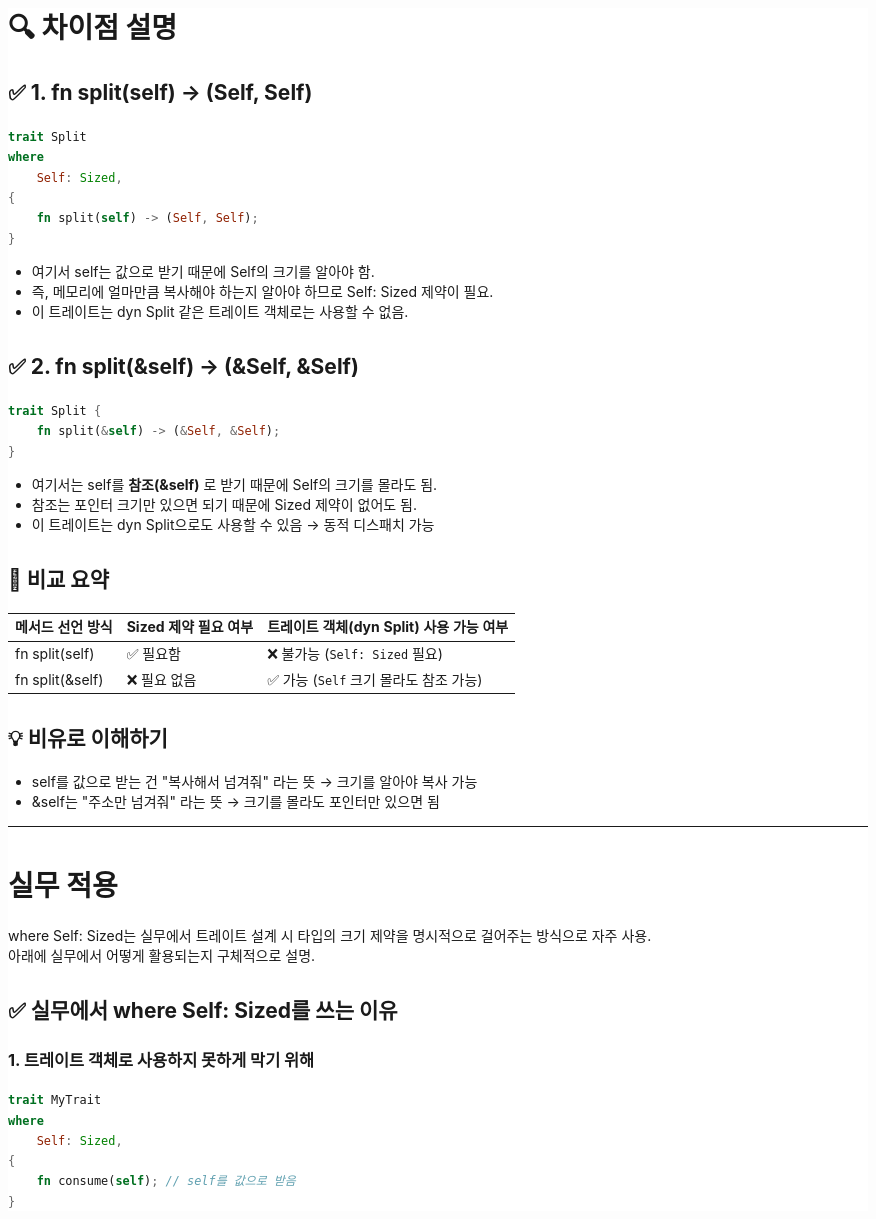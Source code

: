 
# 🔍 차이점 설명
## ✅ 1. fn split(self) -> (Self, Self)
```rust
trait Split
where
    Self: Sized,
{
    fn split(self) -> (Self, Self);
}
```
- 여기서 self는 값으로 받기 때문에 Self의 크기를 알아야 함.
- 즉, 메모리에 얼마만큼 복사해야 하는지 알아야 하므로 Self: Sized 제약이 필요.
- 이 트레이트는 dyn Split 같은 트레이트 객체로는 사용할 수 없음.

## ✅ 2. fn split(&self) -> (&Self, &Self)
```rust
trait Split {
    fn split(&self) -> (&Self, &Self);
}
```
- 여기서는 self를 **참조(&self)** 로 받기 때문에 Self의 크기를 몰라도 됨.
- 참조는 포인터 크기만 있으면 되기 때문에 Sized 제약이 없어도 됨.
- 이 트레이트는 dyn Split으로도 사용할 수 있음 → 동적 디스패치 가능

## 📌 비교 요약
| 메서드 선언 방식         | Sized 제약 필요 여부 | 트레이트 객체(dyn Split) 사용 가능 여부 |
|--------------------------|----------------------|----------------------------------------|
| fn split(self)           | ✅ 필요함             | ❌ 불가능 (`Self: Sized` 필요)          |
| fn split(&self)          | ❌ 필요 없음          | ✅ 가능 (`Self` 크기 몰라도 참조 가능)  |


## 💡 비유로 이해하기
- self를 값으로 받는 건 "복사해서 넘겨줘" 라는 뜻 → 크기를 알아야 복사 가능
- &self는 "주소만 넘겨줘" 라는 뜻 → 크기를 몰라도 포인터만 있으면 됨

---

# 실무 적용

where Self: Sized는 실무에서 트레이트 설계 시 타입의 크기 제약을 명시적으로 걸어주는 방식으로 자주 사용.  
아래에 실무에서 어떻게 활용되는지 구체적으로 설명.

## ✅ 실무에서 where Self: Sized를 쓰는 이유
### 1. 트레이트 객체로 사용하지 못하게 막기 위해
```rust
trait MyTrait
where
    Self: Sized,
{
    fn consume(self); // self를 값으로 받음
}
```
